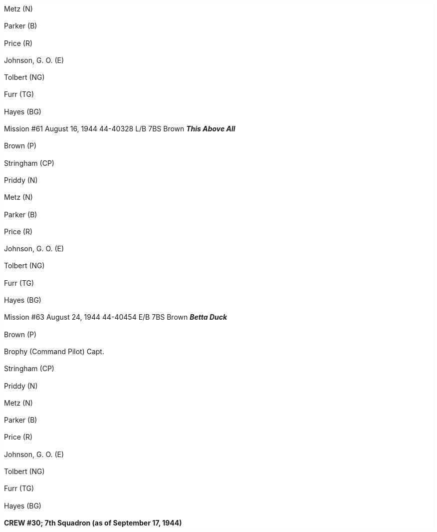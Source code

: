 Metz (N)

Parker (B)

Price (R)

Johnson, G. O. (E)

Tolbert (NG)

Furr (TG)

Hayes (BG)

Mission #61 August 16, 1944 44-40328 L/B 7BS Brown ***This
Above All***

Brown (P)

Stringham (CP)

Priddy (N)

Metz (N)

Parker (B)

Price (R)

Johnson, G. O. (E)

Tolbert (NG)

Furr (TG)

Hayes (BG)

Mission #63 August 24, 1944 44-40454 E/B 7BS Brown ***Betta
Duck***

Brown (P)

Brophy (Command Pilot) Capt.

Stringham (CP)

Priddy (N)

Metz (N)

Parker (B)

Price (R)

Johnson, G. O. (E)

Tolbert (NG)

Furr (TG)

Hayes (BG)

**CREW #30; 7th Squadron (as of September 17, 1944\)**




